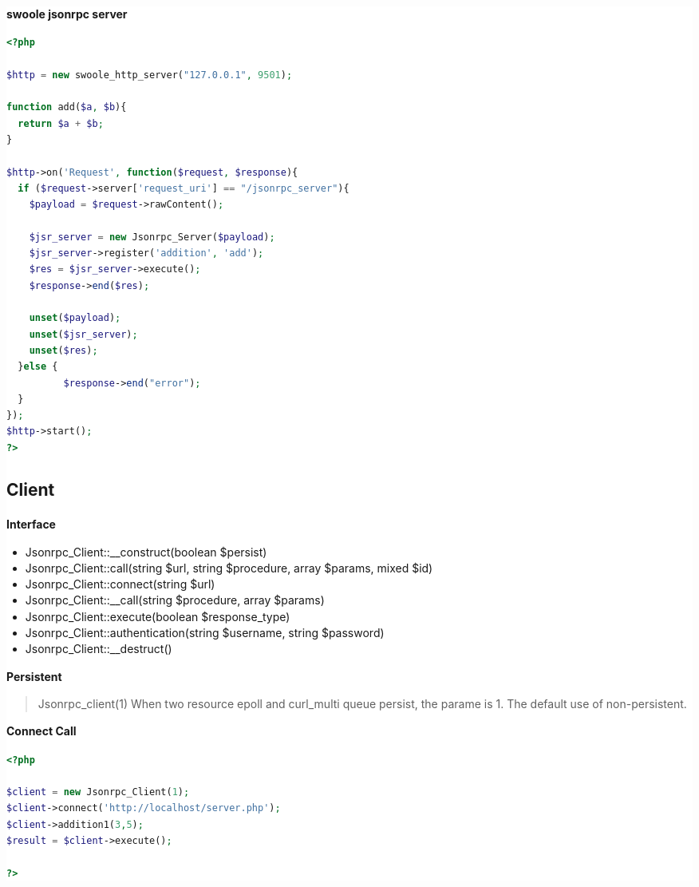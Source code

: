**swoole jsonrpc server**
```php
<?php

$http = new swoole_http_server("127.0.0.1", 9501);

function add($a, $b){
  return $a + $b;
}

$http->on('Request', function($request, $response){
  if ($request->server['request_uri'] == "/jsonrpc_server"){
    $payload = $request->rawContent();
    
    $jsr_server = new Jsonrpc_Server($payload);
    $jsr_server->register('addition', 'add');
    $res = $jsr_server->execute();
    $response->end($res);

    unset($payload);
    unset($jsr_server);
    unset($res);
  }else {
          $response->end("error");
  }
});
$http->start();
?>
```

Client
------------
**Interface**
- Jsonrpc_Client::__construct(boolean $persist)
- Jsonrpc_Client::call(string $url, string $procedure, array $params, mixed $id)
- Jsonrpc_Client::connect(string $url)
- Jsonrpc_Client::__call(string $procedure, array $params)
- Jsonrpc_Client::execute(boolean $response_type)
- Jsonrpc_Client::authentication(string $username, string $password)
- Jsonrpc_Client::__destruct()

**Persistent**
> Jsonrpc_client(1) 
> When two resource epoll and curl_multi queue persist, the parame is 1. The default use of non-persistent.

**Connect Call**
```php
<?php

$client = new Jsonrpc_Client(1);
$client->connect('http://localhost/server.php');
$client->addition1(3,5);
$result = $client->execute();

?>
```
